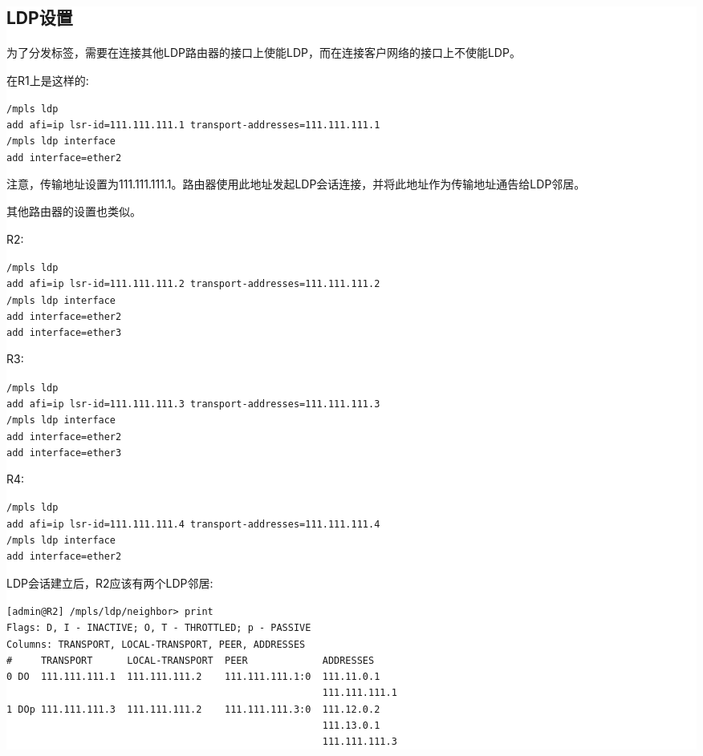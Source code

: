 
  

## LDP设置

为了分发标签，需要在连接其他LDP路由器的接口上使能LDP，而在连接客户网络的接口上不使能LDP。

在R1上是这样的:

```shell
/mpls ldp
add afi=ip lsr-id=111.111.111.1 transport-addresses=111.111.111.1
/mpls ldp interface
add interface=ether2    
```

注意，传输地址设置为111.111.111.1。路由器使用此地址发起LDP会话连接，并将此地址作为传输地址通告给LDP邻居。



其他路由器的设置也类似。

R2:

```shell
/mpls ldp
add afi=ip lsr-id=111.111.111.2 transport-addresses=111.111.111.2
/mpls ldp interface
add interface=ether2  
add interface=ether3  
```

R3:

```shell
/mpls ldp
add afi=ip lsr-id=111.111.111.3 transport-addresses=111.111.111.3
/mpls ldp interface
add interface=ether2  
add interface=ether3 
```

R4:

```shell
/mpls ldp
add afi=ip lsr-id=111.111.111.4 transport-addresses=111.111.111.4
/mpls ldp interface
add interface=ether2  
```

LDP会话建立后，R2应该有两个LDP邻居:

```shell
[admin@R2] /mpls/ldp/neighbor> print
Flags: D, I - INACTIVE; O, T - THROTTLED; p - PASSIVE
Columns: TRANSPORT, LOCAL-TRANSPORT, PEER, ADDRESSES
#     TRANSPORT      LOCAL-TRANSPORT  PEER             ADDRESSES   
0 DO  111.111.111.1  111.111.111.2    111.111.111.1:0  111.11.0.1  
                                                       111.111.111.1
1 DOp 111.111.111.3  111.111.111.2    111.111.111.3:0  111.12.0.2  
                                                       111.13.0.1  
                                                       111.111.111.3
```
 